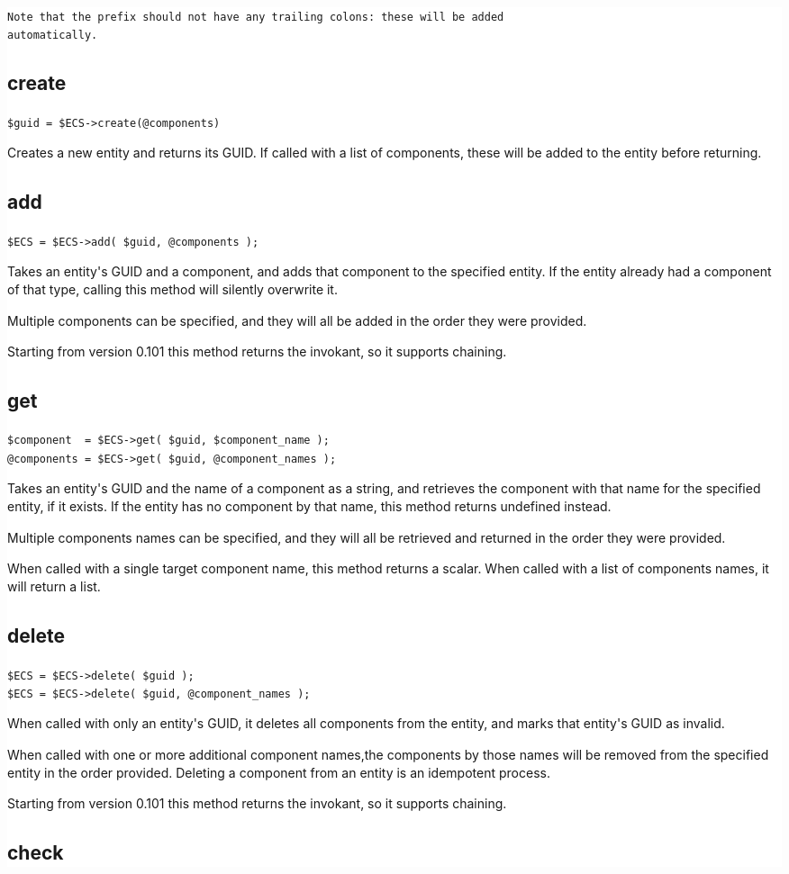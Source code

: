     Note that the prefix should not have any trailing colons: these will be added
    automatically.

## create

    $guid = $ECS->create(@components)

Creates a new entity and returns its GUID. If called with a list of components,
these will be added to the entity before returning.

## add

    $ECS = $ECS->add( $guid, @components );

Takes an entity's GUID and a component, and adds that component to the
specified entity. If the entity already had a component of that type, calling
this method will silently overwrite it.

Multiple components can be specified, and they will all be added in the order
they were provided.

Starting from version 0.101 this method returns the invokant, so it supports
chaining.

## get

    $component  = $ECS->get( $guid, $component_name );
    @components = $ECS->get( $guid, @component_names );

Takes an entity's GUID and the name of a component as a string, and retrieves
the component with that name for the specified entity, if it exists. If the
entity has no component by that name, this method returns undefined instead.

Multiple components names can be specified, and they will all be retrieved and
returned in the order they were provided.

When called with a single target component name, this method returns a scalar.
When called with a list of components names, it will return a list.

## delete

    $ECS = $ECS->delete( $guid );
    $ECS = $ECS->delete( $guid, @component_names );

When called with only an entity's GUID, it deletes all components from the
entity, and marks that entity's GUID as invalid.

When called with one or more additional component names,the components by
those names will be removed from the specified entity in the order provided.
Deleting a component from an entity is an idempotent process.

Starting from version 0.101 this method returns the invokant, so it supports
chaining.

## check
